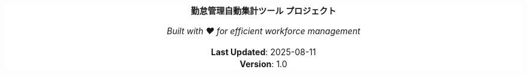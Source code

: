 
<div align="center">

**勤怠管理自動集計ツール プロジェクト**

*Built with ❤️ for efficient workforce management*

**Last Updated**: 2025-08-11  
**Version**: 1.0

</div>